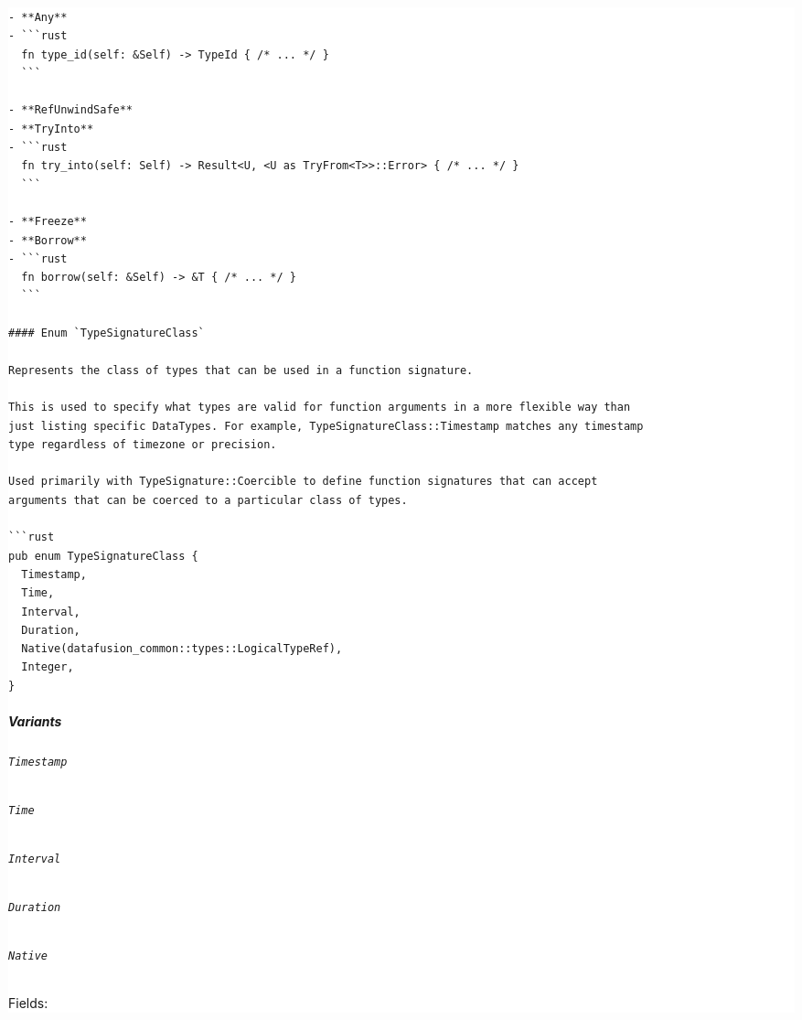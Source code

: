   ```
- **Any**
  - ```rust
    fn type_id(self: &Self) -> TypeId { /* ... */ }
    ```

- **RefUnwindSafe**
- **TryInto**
  - ```rust
    fn try_into(self: Self) -> Result<U, <U as TryFrom<T>>::Error> { /* ... */ }
    ```

- **Freeze**
- **Borrow**
  - ```rust
    fn borrow(self: &Self) -> &T { /* ... */ }
    ```

#### Enum `TypeSignatureClass`

Represents the class of types that can be used in a function signature.

This is used to specify what types are valid for function arguments in a more flexible way than
just listing specific DataTypes. For example, TypeSignatureClass::Timestamp matches any timestamp
type regardless of timezone or precision.

Used primarily with TypeSignature::Coercible to define function signatures that can accept
arguments that can be coerced to a particular class of types.

```rust
pub enum TypeSignatureClass {
    Timestamp,
    Time,
    Interval,
    Duration,
    Native(datafusion_common::types::LogicalTypeRef),
    Integer,
}
```

##### Variants

###### `Timestamp`

###### `Time`

###### `Interval`

###### `Duration`

###### `Native`

Fields:
